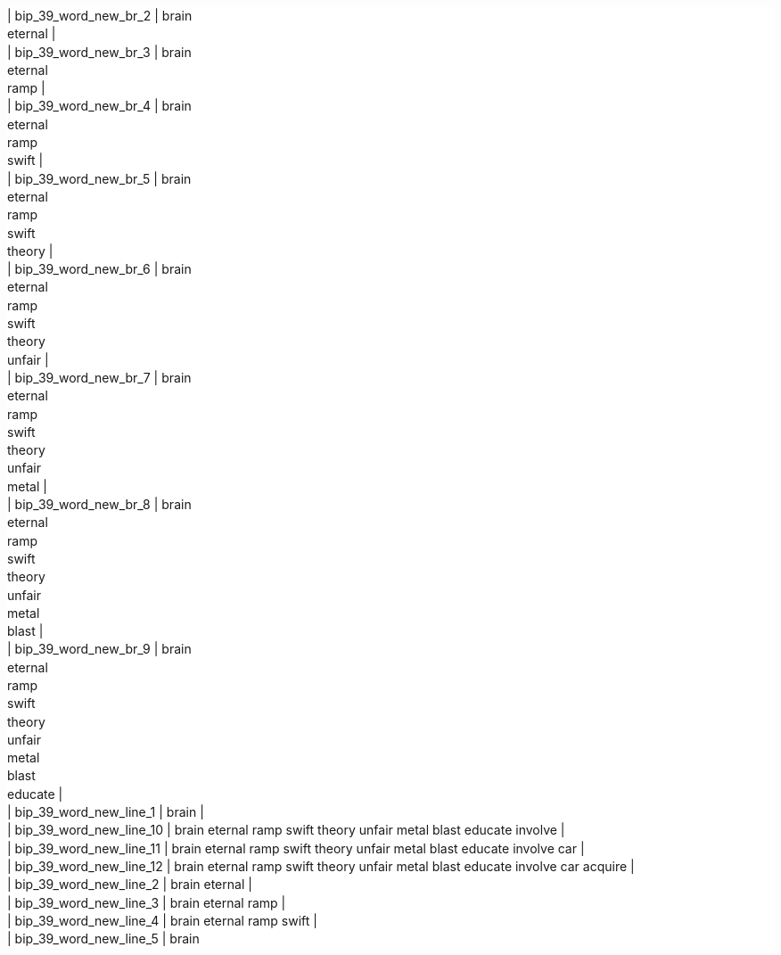 | bip_39_word_new_br_2 | brain<br>eternal |  
| bip_39_word_new_br_3 | brain<br>eternal<br>ramp |  
| bip_39_word_new_br_4 | brain<br>eternal<br>ramp<br>swift |  
| bip_39_word_new_br_5 | brain<br>eternal<br>ramp<br>swift<br>theory |  
| bip_39_word_new_br_6 | brain<br>eternal<br>ramp<br>swift<br>theory<br>unfair |  
| bip_39_word_new_br_7 | brain<br>eternal<br>ramp<br>swift<br>theory<br>unfair<br>metal |  
| bip_39_word_new_br_8 | brain<br>eternal<br>ramp<br>swift<br>theory<br>unfair<br>metal<br>blast |  
| bip_39_word_new_br_9 | brain<br>eternal<br>ramp<br>swift<br>theory<br>unfair<br>metal<br>blast<br>educate |  
| bip_39_word_new_line_1 | brain |  
| bip_39_word_new_line_10 | brain
eternal
ramp
swift
theory
unfair
metal
blast
educate
involve |  
| bip_39_word_new_line_11 | brain
eternal
ramp
swift
theory
unfair
metal
blast
educate
involve
car |  
| bip_39_word_new_line_12 | brain
eternal
ramp
swift
theory
unfair
metal
blast
educate
involve
car
acquire |  
| bip_39_word_new_line_2 | brain
eternal |  
| bip_39_word_new_line_3 | brain
eternal
ramp |  
| bip_39_word_new_line_4 | brain
eternal
ramp
swift |  
| bip_39_word_new_line_5 | brain